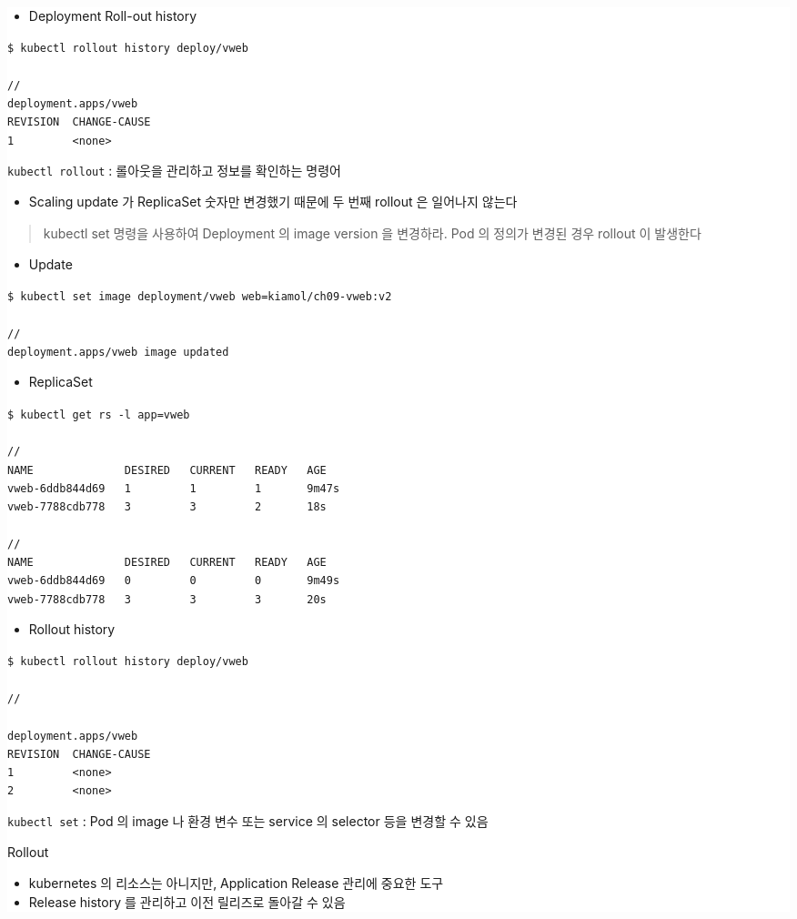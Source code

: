 - Deployment Roll-out history
```
$ kubectl rollout history deploy/vweb

//
deployment.apps/vweb 
REVISION  CHANGE-CAUSE
1         <none>
```

`kubectl rollout` : 롤아웃을 관리하고 정보를 확인하는 명령어

- Scaling update 가 ReplicaSet 숫자만 변경했기 때문에 두 번째 rollout 은 일어나지 않는다


> kubectl set 명령을 사용하여 Deployment 의 image version 을 변경하라. Pod 의 정의가 변경된 경우 rollout 이 발생한다

- Update
```
$ kubectl set image deployment/vweb web=kiamol/ch09-vweb:v2

//
deployment.apps/vweb image updated
```

- ReplicaSet
```
$ kubectl get rs -l app=vweb

//
NAME              DESIRED   CURRENT   READY   AGE
vweb-6ddb844d69   1         1         1       9m47s
vweb-7788cdb778   3         3         2       18s

//
NAME              DESIRED   CURRENT   READY   AGE
vweb-6ddb844d69   0         0         0       9m49s
vweb-7788cdb778   3         3         3       20s
```

- Rollout history
```
$ kubectl rollout history deploy/vweb

//

deployment.apps/vweb 
REVISION  CHANGE-CAUSE
1         <none>
2         <none>
```

`kubectl set` : Pod 의 image 나 환경 변수 또는 service 의 selector 등을 변경할 수 있음

Rollout 
- kubernetes 의 리소스는 아니지만, Application Release 관리에 중요한 도구
- Release history 를 관리하고 이전 릴리즈로 돌아갈 수 있음
